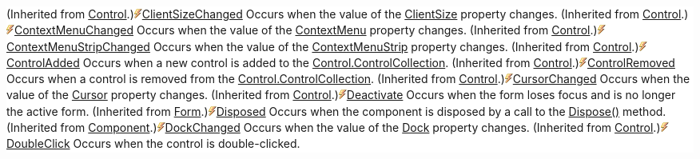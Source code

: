  (Inherited from <a href="https://docs.microsoft.com/dotnet/api/system.windows.forms.control" target="_blank" rel="noopener noreferrer">Control</a>.)</td></tr><tr><td>![Public event](media/pubevent.gif "Public event")</td><td><a href="https://docs.microsoft.com/dotnet/api/system.windows.forms.control.clientsizechanged" target="_blank" rel="noopener noreferrer">ClientSizeChanged</a></td><td>
Occurs when the value of the <a href="https://docs.microsoft.com/dotnet/api/system.windows.forms.control.clientsize#system-windows-forms-control-clientsize" target="_blank" rel="noopener noreferrer">ClientSize</a> property changes.
 (Inherited from <a href="https://docs.microsoft.com/dotnet/api/system.windows.forms.control" target="_blank" rel="noopener noreferrer">Control</a>.)</td></tr><tr><td>![Public event](media/pubevent.gif "Public event")</td><td><a href="https://docs.microsoft.com/dotnet/api/system.windows.forms.control.contextmenuchanged" target="_blank" rel="noopener noreferrer">ContextMenuChanged</a></td><td>
Occurs when the value of the <a href="https://docs.microsoft.com/dotnet/api/system.windows.forms.control.contextmenu#system-windows-forms-control-contextmenu" target="_blank" rel="noopener noreferrer">ContextMenu</a> property changes.
 (Inherited from <a href="https://docs.microsoft.com/dotnet/api/system.windows.forms.control" target="_blank" rel="noopener noreferrer">Control</a>.)</td></tr><tr><td>![Public event](media/pubevent.gif "Public event")</td><td><a href="https://docs.microsoft.com/dotnet/api/system.windows.forms.control.contextmenustripchanged" target="_blank" rel="noopener noreferrer">ContextMenuStripChanged</a></td><td>
Occurs when the value of the <a href="https://docs.microsoft.com/dotnet/api/system.windows.forms.control.contextmenustrip#system-windows-forms-control-contextmenustrip" target="_blank" rel="noopener noreferrer">ContextMenuStrip</a> property changes.
 (Inherited from <a href="https://docs.microsoft.com/dotnet/api/system.windows.forms.control" target="_blank" rel="noopener noreferrer">Control</a>.)</td></tr><tr><td>![Public event](media/pubevent.gif "Public event")</td><td><a href="https://docs.microsoft.com/dotnet/api/system.windows.forms.control.controladded" target="_blank" rel="noopener noreferrer">ControlAdded</a></td><td>
Occurs when a new control is added to the <a href="https://docs.microsoft.com/dotnet/api/system.windows.forms.control.controlcollection" target="_blank" rel="noopener noreferrer">Control.ControlCollection</a>.
 (Inherited from <a href="https://docs.microsoft.com/dotnet/api/system.windows.forms.control" target="_blank" rel="noopener noreferrer">Control</a>.)</td></tr><tr><td>![Public event](media/pubevent.gif "Public event")</td><td><a href="https://docs.microsoft.com/dotnet/api/system.windows.forms.control.controlremoved" target="_blank" rel="noopener noreferrer">ControlRemoved</a></td><td>
Occurs when a control is removed from the <a href="https://docs.microsoft.com/dotnet/api/system.windows.forms.control.controlcollection" target="_blank" rel="noopener noreferrer">Control.ControlCollection</a>.
 (Inherited from <a href="https://docs.microsoft.com/dotnet/api/system.windows.forms.control" target="_blank" rel="noopener noreferrer">Control</a>.)</td></tr><tr><td>![Public event](media/pubevent.gif "Public event")</td><td><a href="https://docs.microsoft.com/dotnet/api/system.windows.forms.control.cursorchanged" target="_blank" rel="noopener noreferrer">CursorChanged</a></td><td>
Occurs when the value of the <a href="https://docs.microsoft.com/dotnet/api/system.windows.forms.control.cursor#system-windows-forms-control-cursor" target="_blank" rel="noopener noreferrer">Cursor</a> property changes.
 (Inherited from <a href="https://docs.microsoft.com/dotnet/api/system.windows.forms.control" target="_blank" rel="noopener noreferrer">Control</a>.)</td></tr><tr><td>![Public event](media/pubevent.gif "Public event")</td><td><a href="https://docs.microsoft.com/dotnet/api/system.windows.forms.form.deactivate" target="_blank" rel="noopener noreferrer">Deactivate</a></td><td>
Occurs when the form loses focus and is no longer the active form.
 (Inherited from <a href="https://docs.microsoft.com/dotnet/api/system.windows.forms.form" target="_blank" rel="noopener noreferrer">Form</a>.)</td></tr><tr><td>![Public event](media/pubevent.gif "Public event")</td><td><a href="https://docs.microsoft.com/dotnet/api/system.componentmodel.component.disposed" target="_blank" rel="noopener noreferrer">Disposed</a></td><td>
Occurs when the component is disposed by a call to the <a href="https://docs.microsoft.com/dotnet/api/system.componentmodel.component.dispose#system-componentmodel-component-dispose" target="_blank" rel="noopener noreferrer">Dispose()</a> method.
 (Inherited from <a href="https://docs.microsoft.com/dotnet/api/system.componentmodel.component" target="_blank" rel="noopener noreferrer">Component</a>.)</td></tr><tr><td>![Public event](media/pubevent.gif "Public event")</td><td><a href="https://docs.microsoft.com/dotnet/api/system.windows.forms.control.dockchanged" target="_blank" rel="noopener noreferrer">DockChanged</a></td><td>
Occurs when the value of the <a href="https://docs.microsoft.com/dotnet/api/system.windows.forms.control.dock#system-windows-forms-control-dock" target="_blank" rel="noopener noreferrer">Dock</a> property changes.
 (Inherited from <a href="https://docs.microsoft.com/dotnet/api/system.windows.forms.control" target="_blank" rel="noopener noreferrer">Control</a>.)</td></tr><tr><td>![Public event](media/pubevent.gif "Public event")</td><td><a href="https://docs.microsoft.com/dotnet/api/system.windows.forms.control.doubleclick" target="_blank" rel="noopener noreferrer">DoubleClick</a></td><td>
Occurs when the control is double-clicked.
